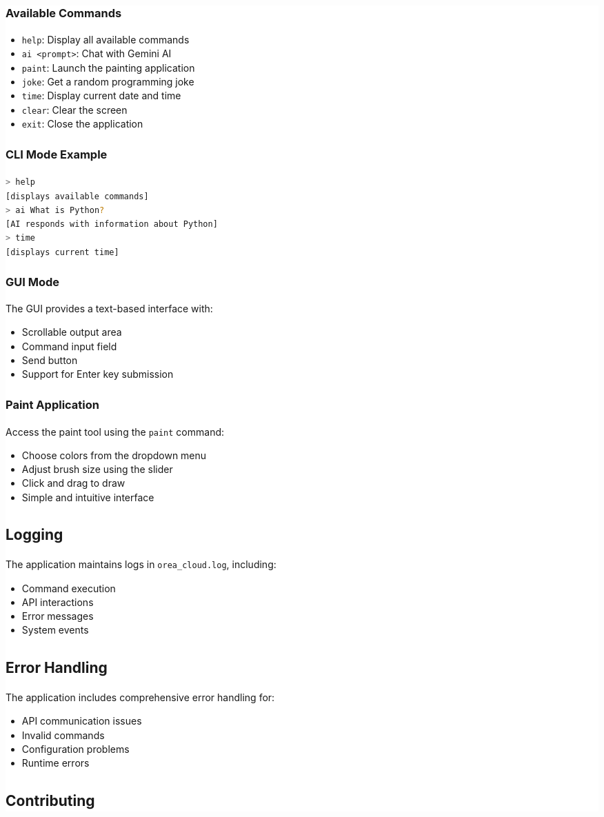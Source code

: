 ### Available Commands

- `help`: Display all available commands
- `ai <prompt>`: Chat with Gemini AI
- `paint`: Launch the painting application
- `joke`: Get a random programming joke
- `time`: Display current date and time
- `clear`: Clear the screen
- `exit`: Close the application

### CLI Mode Example
```bash
> help
[displays available commands]
> ai What is Python?
[AI responds with information about Python]
> time
[displays current time]
```

### GUI Mode
The GUI provides a text-based interface with:
- Scrollable output area
- Command input field
- Send button
- Support for Enter key submission

### Paint Application
Access the paint tool using the `paint` command:
- Choose colors from the dropdown menu
- Adjust brush size using the slider
- Click and drag to draw
- Simple and intuitive interface

## Logging

The application maintains logs in `orea_cloud.log`, including:
- Command execution
- API interactions
- Error messages
- System events

## Error Handling

The application includes comprehensive error handling for:
- API communication issues
- Invalid commands
- Configuration problems
- Runtime errors

## Contributing
